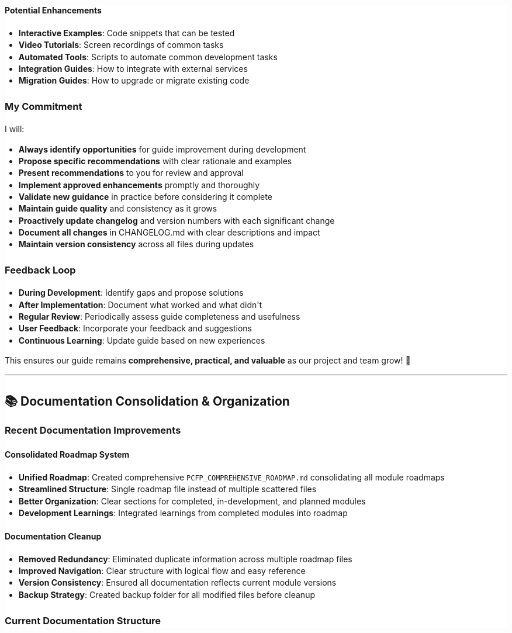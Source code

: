 #### **Potential Enhancements**
- **Interactive Examples**: Code snippets that can be tested
- **Video Tutorials**: Screen recordings of common tasks
- **Automated Tools**: Scripts to automate common development tasks
- **Integration Guides**: How to integrate with external services
- **Migration Guides**: How to upgrade or migrate existing code

### **My Commitment**

I will:
- **Always identify opportunities** for guide improvement during development
- **Propose specific recommendations** with clear rationale and examples
- **Present recommendations** to you for review and approval
- **Implement approved enhancements** promptly and thoroughly
- **Validate new guidance** in practice before considering it complete
- **Maintain guide quality** and consistency as it grows
- **Proactively update changelog** and version numbers with each significant change
- **Document all changes** in CHANGELOG.md with clear descriptions and impact
- **Maintain version consistency** across all files during updates

### **Feedback Loop**

- **During Development**: Identify gaps and propose solutions
- **After Implementation**: Document what worked and what didn't
- **Regular Review**: Periodically assess guide completeness and usefulness
- **User Feedback**: Incorporate your feedback and suggestions
- **Continuous Learning**: Update guide based on new experiences

This ensures our guide remains **comprehensive, practical, and valuable** as our project and team grow! 🚀

---

## 📚 Documentation Consolidation & Organization

### **Recent Documentation Improvements**

#### **Consolidated Roadmap System**
- **Unified Roadmap**: Created comprehensive `PCFP_COMPREHENSIVE_ROADMAP.md` consolidating all module roadmaps
- **Streamlined Structure**: Single roadmap file instead of multiple scattered files
- **Better Organization**: Clear sections for completed, in-development, and planned modules
- **Development Learnings**: Integrated learnings from completed modules into roadmap

#### **Documentation Cleanup**
- **Removed Redundancy**: Eliminated duplicate information across multiple roadmap files
- **Improved Navigation**: Clear structure with logical flow and easy reference
- **Version Consistency**: Ensured all documentation reflects current module versions
- **Backup Strategy**: Created backup folder for all modified files before cleanup

### **Current Documentation Structure**
